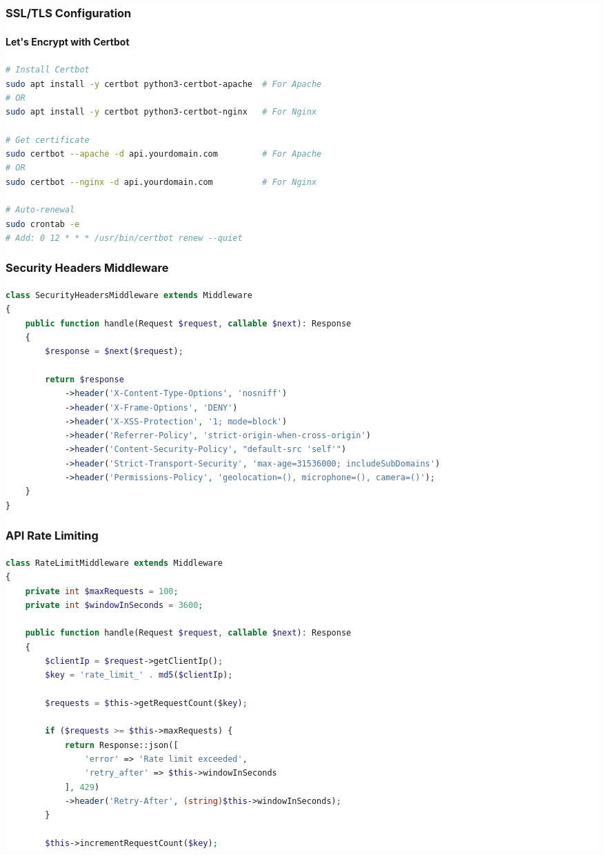 ### SSL/TLS Configuration

#### Let's Encrypt with Certbot

```bash
# Install Certbot
sudo apt install -y certbot python3-certbot-apache  # For Apache
# OR
sudo apt install -y certbot python3-certbot-nginx   # For Nginx

# Get certificate
sudo certbot --apache -d api.yourdomain.com         # For Apache
# OR
sudo certbot --nginx -d api.yourdomain.com          # For Nginx

# Auto-renewal
sudo crontab -e
# Add: 0 12 * * * /usr/bin/certbot renew --quiet
```

### Security Headers Middleware

```php
class SecurityHeadersMiddleware extends Middleware
{
    public function handle(Request $request, callable $next): Response
    {
        $response = $next($request);
        
        return $response
            ->header('X-Content-Type-Options', 'nosniff')
            ->header('X-Frame-Options', 'DENY')
            ->header('X-XSS-Protection', '1; mode=block')
            ->header('Referrer-Policy', 'strict-origin-when-cross-origin')
            ->header('Content-Security-Policy', "default-src 'self'")
            ->header('Strict-Transport-Security', 'max-age=31536000; includeSubDomains')
            ->header('Permissions-Policy', 'geolocation=(), microphone=(), camera=()');
    }
}
```

### API Rate Limiting

```php
class RateLimitMiddleware extends Middleware
{
    private int $maxRequests = 100;
    private int $windowInSeconds = 3600;
    
    public function handle(Request $request, callable $next): Response
    {
        $clientIp = $request->getClientIp();
        $key = 'rate_limit_' . md5($clientIp);
        
        $requests = $this->getRequestCount($key);
        
        if ($requests >= $this->maxRequests) {
            return Response::json([
                'error' => 'Rate limit exceeded',
                'retry_after' => $this->windowInSeconds
            ], 429)
            ->header('Retry-After', (string)$this->windowInSeconds);
        }
        
        $this->incrementRequestCount($key);
```